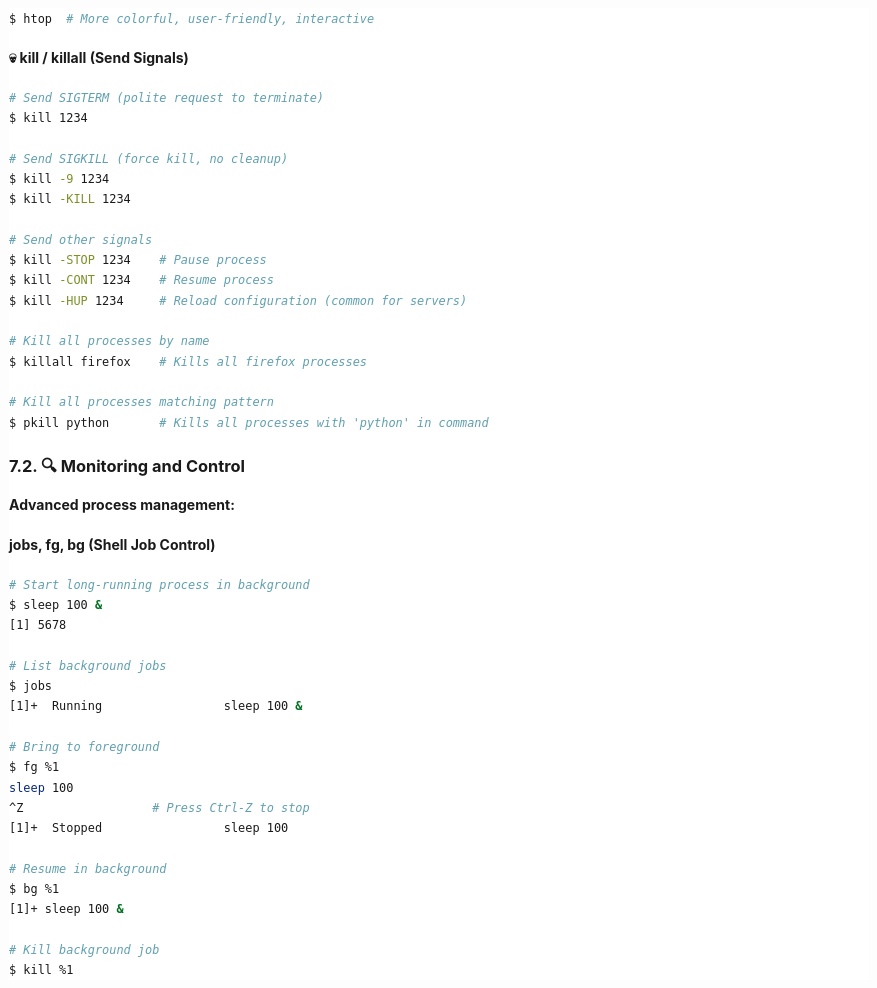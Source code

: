 ```bash
$ htop  # More colorful, user-friendly, interactive
```

#### 💀 kill / killall (Send Signals)

```bash
# Send SIGTERM (polite request to terminate)
$ kill 1234

# Send SIGKILL (force kill, no cleanup)
$ kill -9 1234
$ kill -KILL 1234

# Send other signals
$ kill -STOP 1234    # Pause process
$ kill -CONT 1234    # Resume process
$ kill -HUP 1234     # Reload configuration (common for servers)

# Kill all processes by name
$ killall firefox    # Kills all firefox processes

# Kill all processes matching pattern
$ pkill python       # Kills all processes with 'python' in command
```

### 7.2. 🔍 Monitoring and Control

**Advanced process management:**

#### jobs, fg, bg (Shell Job Control)

```bash
# Start long-running process in background
$ sleep 100 &
[1] 5678

# List background jobs
$ jobs
[1]+  Running                 sleep 100 &

# Bring to foreground
$ fg %1
sleep 100
^Z                  # Press Ctrl-Z to stop
[1]+  Stopped                 sleep 100

# Resume in background
$ bg %1
[1]+ sleep 100 &

# Kill background job
$ kill %1
```
